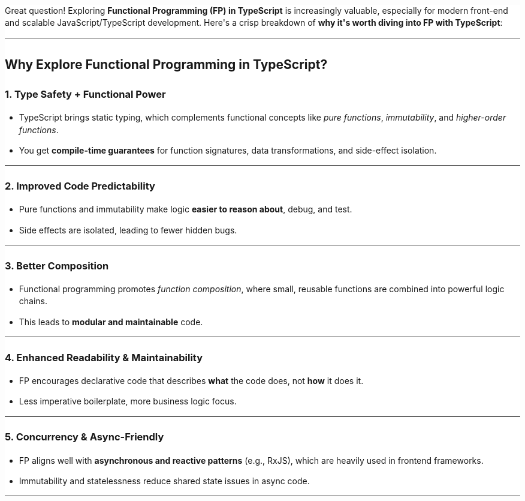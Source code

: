 
Great question! Exploring **Functional Programming (FP) in TypeScript** is increasingly valuable, especially for modern front-end and scalable JavaScript/TypeScript development. Here's a crisp breakdown of **why it's worth diving into FP with TypeScript**:

---

## Why Explore Functional Programming in TypeScript?

### 1. **Type Safety + Functional Power**

- TypeScript brings static typing, which complements functional concepts like _pure functions_, _immutability_, and _higher-order functions_.
    
- You get **compile-time guarantees** for function signatures, data transformations, and side-effect isolation.
    

---

### 2. **Improved Code Predictability**

- Pure functions and immutability make logic **easier to reason about**, debug, and test.
    
- Side effects are isolated, leading to fewer hidden bugs.
    

---

### 3. **Better Composition**

- Functional programming promotes _function composition_, where small, reusable functions are combined into powerful logic chains.
    
- This leads to **modular and maintainable** code.
    

---

### 4. **Enhanced Readability & Maintainability**

- FP encourages declarative code that describes **what** the code does, not **how** it does it.
    
- Less imperative boilerplate, more business logic focus.
    

---

### 5. **Concurrency & Async-Friendly**

- FP aligns well with **asynchronous and reactive patterns** (e.g., RxJS), which are heavily used in frontend frameworks.
    
- Immutability and statelessness reduce shared state issues in async code.
    

---
